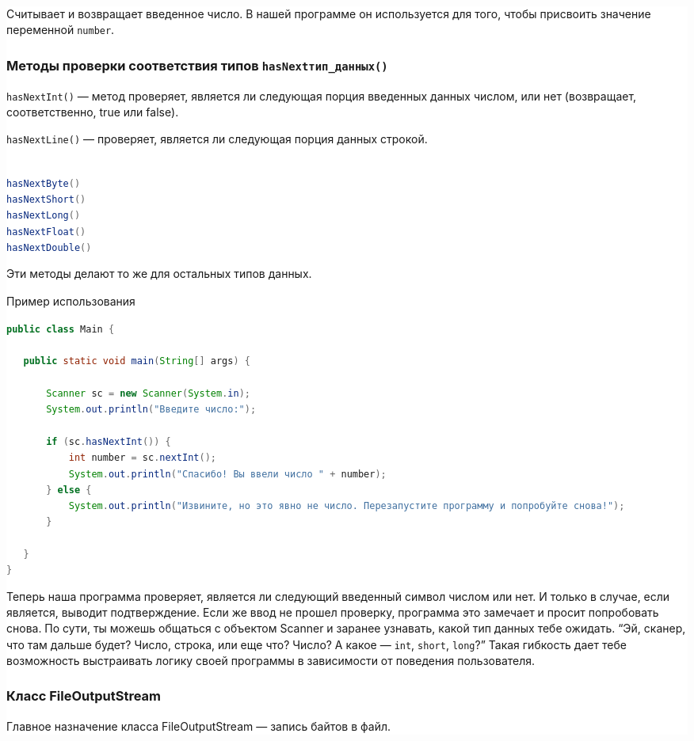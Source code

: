 Cчитывает и возвращает введенное число. В нашей программе он используется для того, чтобы присвоить значение переменной `number`.
### Методы проверки соответствия типов `hasNextтип_данных()`

`hasNextInt()` — метод проверяет, является ли следующая порция введенных данных числом, или нет (возвращает, соответственно, true или false).

`hasNextLine()` — проверяет, является ли следующая порция данных строкой.

```Java

hasNextByte()
hasNextShort()
hasNextLong()
hasNextFloat()
hasNextDouble()
```

Эти методы делают то же для остальных типов данных.

Пример использования

``` Java
public class Main {

   public static void main(String[] args) {

       Scanner sc = new Scanner(System.in);
       System.out.println("Введите число:");

       if (sc.hasNextInt()) {
           int number = sc.nextInt();
           System.out.println("Спасибо! Вы ввели число " + number);
       } else {
           System.out.println("Извините, но это явно не число. Перезапустите программу и попробуйте снова!");
       }

   }
}
```

Теперь наша программа проверяет, является ли следующий введенный символ числом или нет. И только в случае, если является, выводит подтверждение. Если же ввод не прошел проверку, программа это замечает и просит попробовать снова. По сути, ты можешь общаться с объектом Scanner и заранее узнавать, какой тип данных тебе ожидать. “Эй, сканер, что там дальше будет? Число, строка, или еще что? Число? А какое — `int`, `short`, `long`?” Такая гибкость дает тебе возможность выстраивать логику своей программы в зависимости от поведения пользователя.


### Класс FileOutputStream

Главное назначение класса FileOutputStream — запись байтов в файл.
